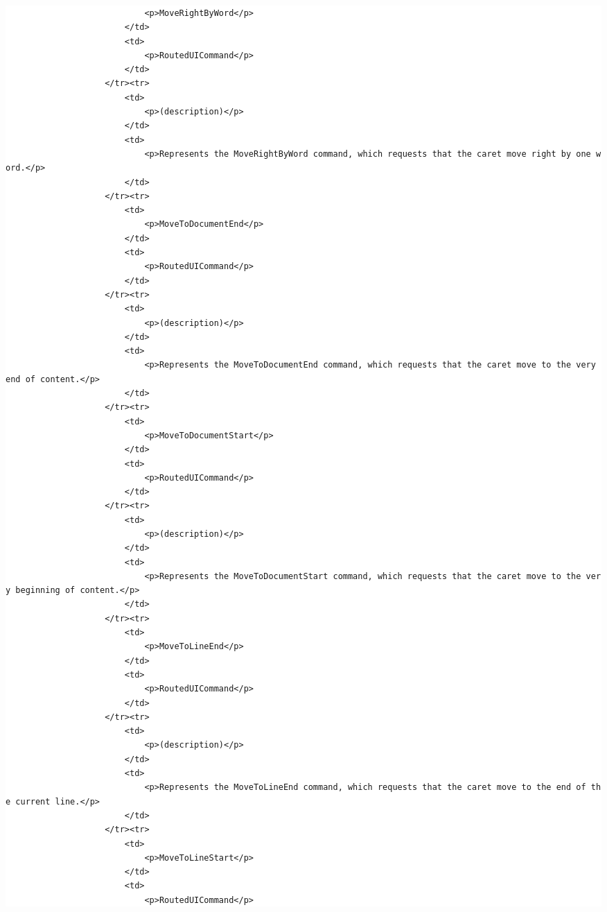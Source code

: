 								<p>MoveRightByWord</p>
							</td>
							<td>
								<p>RoutedUICommand</p>
							</td>
						</tr><tr>
							<td>
								<p>(description)</p>
							</td>
							<td>
								<p>Represents the MoveRightByWord command, which requests that the caret move right by one word.</p>
							</td>
						</tr><tr>
							<td>
								<p>MoveToDocumentEnd</p>
							</td>
							<td>
								<p>RoutedUICommand</p>
							</td>
						</tr><tr>
							<td>
								<p>(description)</p>
							</td>
							<td>
								<p>Represents the MoveToDocumentEnd command, which requests that the caret move to the very end of content.</p>
							</td>
						</tr><tr>
							<td>
								<p>MoveToDocumentStart</p>
							</td>
							<td>
								<p>RoutedUICommand</p>
							</td>
						</tr><tr>
							<td>
								<p>(description)</p>
							</td>
							<td>
								<p>Represents the MoveToDocumentStart command, which requests that the caret move to the very beginning of content.</p>
							</td>
						</tr><tr>
							<td>
								<p>MoveToLineEnd</p>
							</td>
							<td>
								<p>RoutedUICommand</p>
							</td>
						</tr><tr>
							<td>
								<p>(description)</p>
							</td>
							<td>
								<p>Represents the MoveToLineEnd command, which requests that the caret move to the end of the current line.</p>
							</td>
						</tr><tr>
							<td>
								<p>MoveToLineStart</p>
							</td>
							<td>
								<p>RoutedUICommand</p>